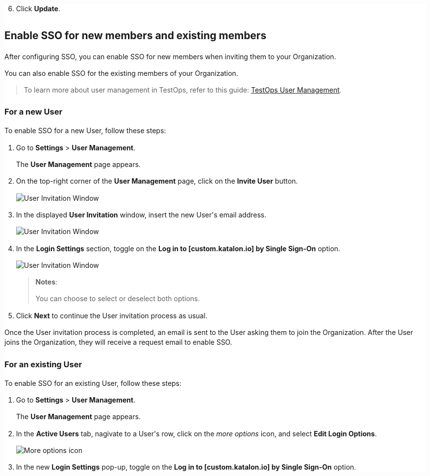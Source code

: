 6. Click **Update**.

## Enable SSO for new members and existing members

After configuring SSO, you can enable SSO for new members when inviting them to your Organization.

You can also enable SSO for the existing members of your Organization.

> To learn more about user management in TestOps, refer to this guide: [TestOps User Management](https://docs.katalon.com/katalon-analytics/docs/kt_invite_user_org.html).

### For a new User

To enable SSO for a new User, follow these steps:

1. Go to **Settings** > **User Management**.

    The **User Management** page appears.

2. On the top-right corner of the **User Management** page, click on the **Invite User** button.

    <img src="https://github.com/katalon-studio/docs-images/raw/master/katalon-analytics/docs/testops-revamp-july-sso-settings/K1-User-Management-Active-User.png" width=100% alt="User Invitation Window"> 

3. In the displayed **User Invitation** window, insert the new User's email address.

    <img src="https://github.com/katalon-studio/docs-images/raw/master/katalon-analytics/docs/testops-revamp-july-sso-settings/K1-User-Invitation-Window.png" width=100% alt="User Invitation Window"> 

4. In the **Login Settings** section, toggle on the **Log in to [custom.katalon.io] by Single Sign-On** option.

    <img src="https://github.com/katalon-studio/docs-images/raw/master/katalon-analytics/docs/testops-revamp-july-sso-settings/K1-User-Management-Toggle-SSO.png" width=70% alt="User Invitation Window">

    > **Notes**:
    >
    > You can choose to select or deselect both options.

5. Click **Next** to continue the User invitation process as usual.

Once the User invitation process is completed, an email is sent to the User asking them to join the Organization. After the User joins the Organization, they will receive a request email to enable SSO.

### For an existing User

To enable SSO for an existing User, follow these steps:

1. Go to **Settings** > **User Management**.

    The **User Management** page appears.

2. In the **Active Users** tab, nagivate to a User's row, click on the <em>more options</em> icon, and select **Edit Login Options**.

    <img src="https://github.com/katalon-studio/docs-images/raw/master/katalon-analytics/docs/testops-revamp-july-sso-settings/K1-User-Management-Active-Users-tab-more-options.png" width=100% alt="More options icon">

3. In the new **Login Settings** pop-up, toggle on the **Log in to [custom.katalon.io] by Single Sign-On** option.
